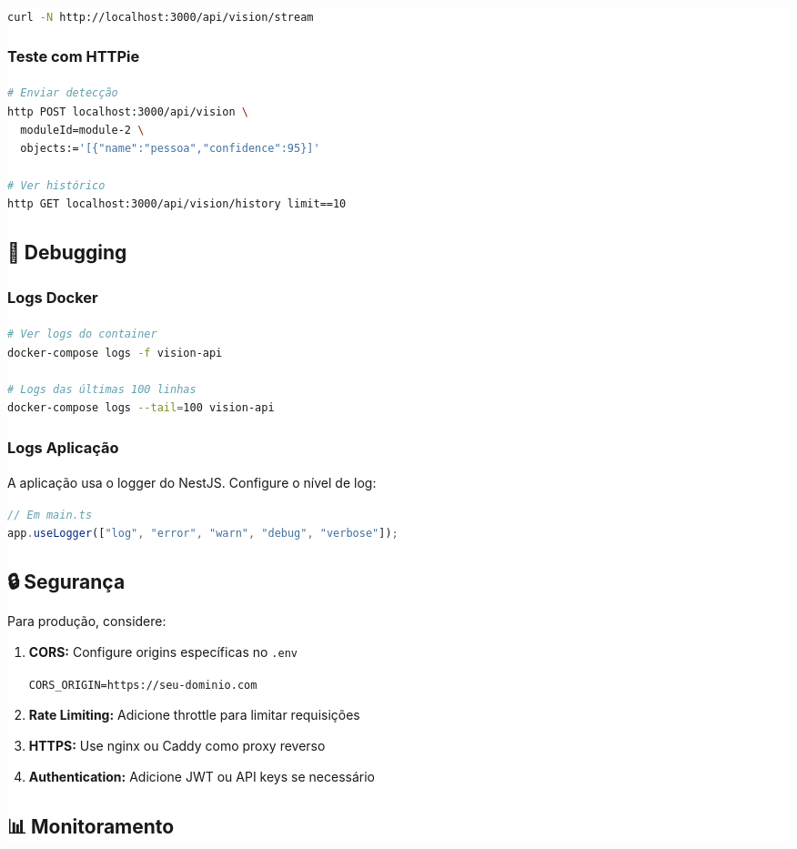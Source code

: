 ```bash
curl -N http://localhost:3000/api/vision/stream
```

### Teste com HTTPie

```bash
# Enviar detecção
http POST localhost:3000/api/vision \
  moduleId=module-2 \
  objects:='[{"name":"pessoa","confidence":95}]'

# Ver histórico
http GET localhost:3000/api/vision/history limit==10
```

## 🐛 Debugging

### Logs Docker

```bash
# Ver logs do container
docker-compose logs -f vision-api

# Logs das últimas 100 linhas
docker-compose logs --tail=100 vision-api
```

### Logs Aplicação

A aplicação usa o logger do NestJS. Configure o nível de log:

```typescript
// Em main.ts
app.useLogger(["log", "error", "warn", "debug", "verbose"]);
```

## 🔒 Segurança

Para produção, considere:

1. **CORS:** Configure origins específicas no `.env`

   ```env
   CORS_ORIGIN=https://seu-dominio.com
   ```

2. **Rate Limiting:** Adicione throttle para limitar requisições

3. **HTTPS:** Use nginx ou Caddy como proxy reverso

4. **Authentication:** Adicione JWT ou API keys se necessário

## 📊 Monitoramento

